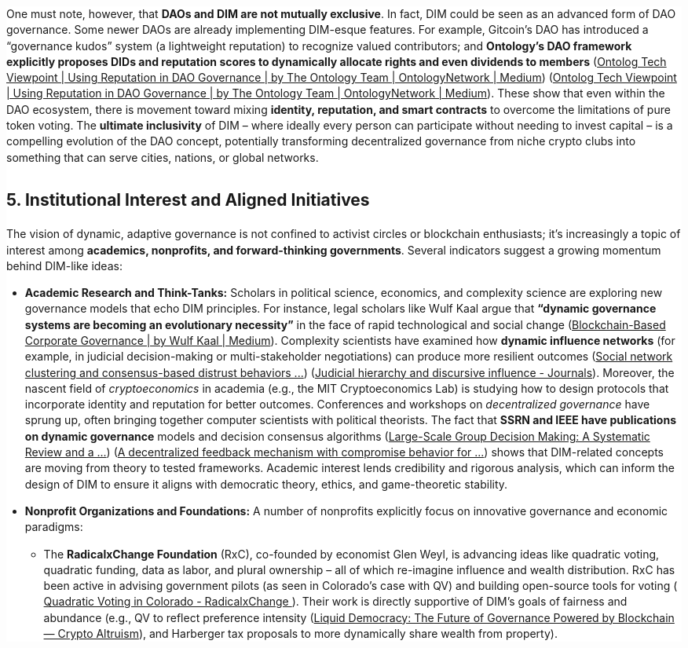 One must note, however, that **DAOs and DIM are not mutually exclusive**. In fact, DIM could be seen as an advanced form of DAO governance. Some newer DAOs are already implementing DIM-esque features. For example, Gitcoin’s DAO has introduced a “governance kudos” system (a lightweight reputation) to recognize valued contributors; and **Ontology’s DAO framework explicitly proposes DIDs and reputation scores to dynamically allocate rights and even dividends to members** ([Ontolog Tech Viewpoint | Using Reputation in DAO Governance | by The Ontology Team | OntologyNetwork | Medium](https://medium.com/ontologynetwork/using-reputation-in-dao-governance-7307eb3f3827#:~:text=With%20reputation%20value%2C%20DAO%20can,right%20to%20more%20DAO%20dividends)) ([Ontolog Tech Viewpoint | Using Reputation in DAO Governance | by The Ontology Team | OntologyNetwork | Medium](https://medium.com/ontologynetwork/using-reputation-in-dao-governance-7307eb3f3827#:~:text=,increase%20your%20participation%20and%20enthusiasm)). These show that even within the DAO ecosystem, there is movement toward mixing **identity, reputation, and smart contracts** to overcome the limitations of pure token voting. The **ultimate inclusivity** of DIM – where ideally every person can participate without needing to invest capital – is a compelling evolution of the DAO concept, potentially transforming decentralized governance from niche crypto clubs into something that can serve cities, nations, or global networks.

## **5. Institutional Interest and Aligned Initiatives**

The vision of dynamic, adaptive governance is not confined to activist circles or blockchain enthusiasts; it’s increasingly a topic of interest among **academics, nonprofits, and forward-thinking governments**. Several indicators suggest a growing momentum behind DIM-like ideas:

- **Academic Research and Think-Tanks:** Scholars in political science, economics, and complexity science are exploring new governance models that echo DIM principles. For instance, legal scholars like Wulf Kaal argue that **“dynamic governance systems are becoming an evolutionary necessity”** in the face of rapid technological and social change ([Blockchain-Based Corporate Governance | by Wulf Kaal | Medium](https://wulfkaal.medium.com/blockchain-based-corporate-governance-6000648a62b3#:~:text=IV,Systems)). Complexity scientists have examined how **dynamic influence networks** (for example, in judicial decision-making or multi-stakeholder negotiations) can produce more resilient outcomes ([Social network clustering and consensus-based distrust behaviors ...](https://www.sciencedirect.com/science/article/abs/pii/S1568494621011431#:~:text=Social%20network%20clustering%20and%20consensus,Knowl)) ([Judicial hierarchy and discursive influence - Journals](https://royalsocietypublishing.org/doi/pdf/10.1098/rsta.2023.0145#:~:text=Judicial%20hierarchy%20and%20discursive%20influence,in%20influencing%20the%20direction%20of)). Moreover, the nascent field of *cryptoeconomics* in academia (e.g., the MIT Cryptoeconomics Lab) is studying how to design protocols that incorporate identity and reputation for better outcomes. Conferences and workshops on *decentralized governance* have sprung up, often bringing together computer scientists with political theorists. The fact that **SSRN and IEEE have publications on dynamic governance** models and decision consensus algorithms ([Large-Scale Group Decision Making: A Systematic Review and a ...](https://www.ieee-jas.net/article/doi/10.1109/JAS.2022.105617#:~:text=jas.net%20%20Wei%2C%20%E2%80%9CA%20two,From%20Large%20Models%20to)) ([A decentralized feedback mechanism with compromise behavior for ...](https://www.sciencedirect.com/science/article/abs/pii/S0957417422008661#:~:text=,groups%20operating%20with%20incomplete)) shows that DIM-related concepts are moving from theory to tested frameworks. Academic interest lends credibility and rigorous analysis, which can inform the design of DIM to ensure it aligns with democratic theory, ethics, and game-theoretic stability.

- **Nonprofit Organizations and Foundations:** A number of nonprofits explicitly focus on innovative governance and economic paradigms:
  - The **RadicalxChange Foundation** (RxC), co-founded by economist Glen Weyl, is advancing ideas like quadratic voting, quadratic funding, data as labor, and plural ownership – all of which re-imagine influence and wealth distribution. RxC has been active in advising government pilots (as seen in Colorado’s case with QV) and building open-source tools for voting ([ Quadratic Voting in Colorado - RadicalxChange ](https://www.radicalxchange.org/wiki/colorado-qv/#:~:text=Working%20with%20RadicalxChange%20Foundation%20and,a%20clear%20prioritization%20of%20the)). Their work is directly supportive of DIM’s goals of fairness and abundance (e.g., QV to reflect preference intensity ([Liquid Democracy: The Future of Governance Powered by Blockchain — Crypto Altruism](https://www.cryptoaltruism.org/blog/liquid-democracy-the-future-of-governance-powered-by-blockchain#:~:text=At%20its%20core%2C%20Liquid%20Democracy,direct%20democracy%20and%20representative%20democracy)), and Harberger tax proposals to more dynamically share wealth from property).